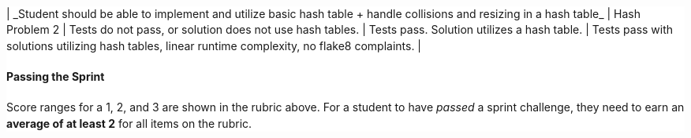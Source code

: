 | \_Student should be able to implement and utilize basic hash table \+ handle collisions and resizing in a hash table\_                            | Hash Problem 2                               | Tests do not pass, or solution does not use hash tables\.                                                                    | Tests pass\.  Solution utilizes a hash table\.                                                                                                                                                                                               | Tests pass with solutions utilizing hash tables, linear runtime complexity, no flake8 complaints\.                                                                            |

#### Passing the Sprint
Score ranges for a 1, 2, and 3 are shown in the rubric above. For a student to have _passed_ a sprint challenge, they need to earn an **average of at least 2** for all items on the rubric.